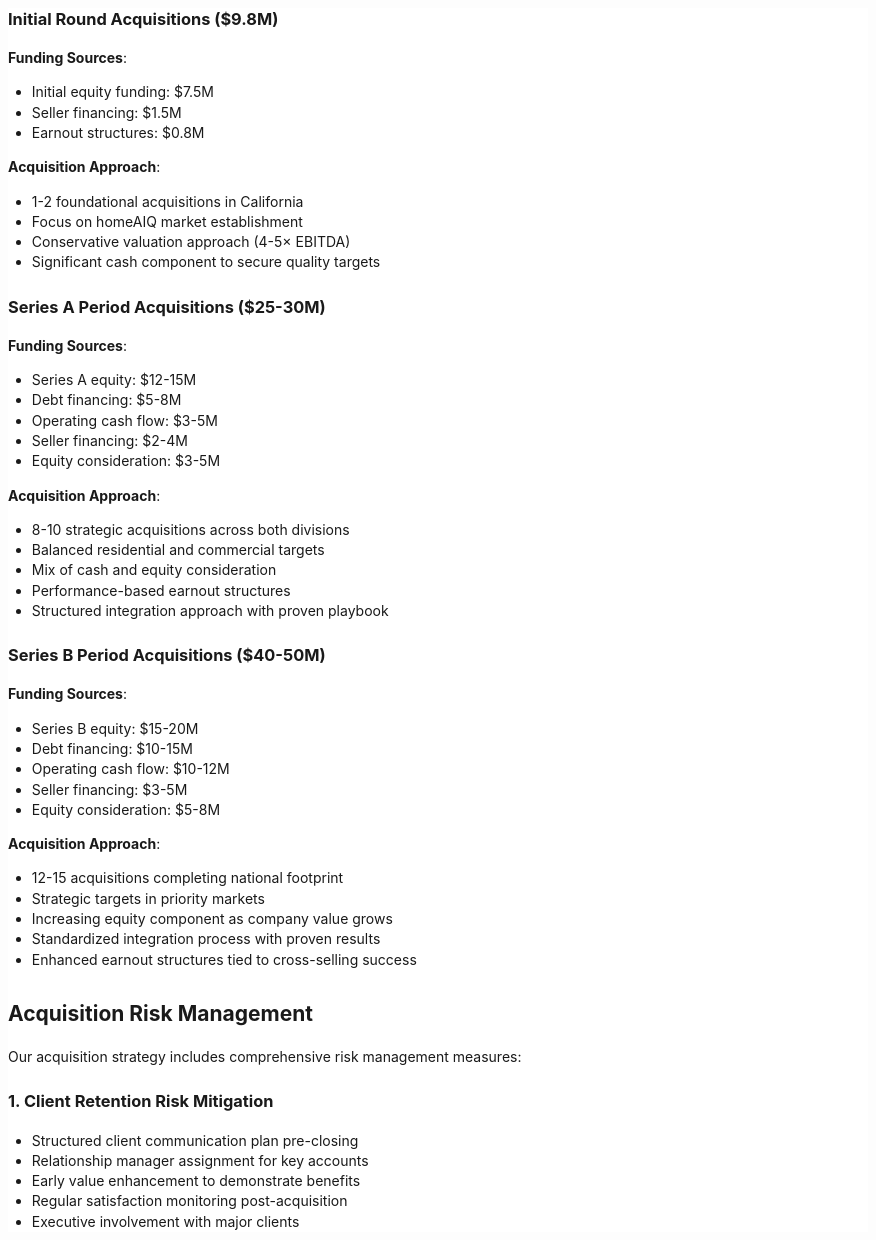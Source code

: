 ### Initial Round Acquisitions ($9.8M)

**Funding Sources**:
- Initial equity funding: $7.5M
- Seller financing: $1.5M
- Earnout structures: $0.8M

**Acquisition Approach**:
- 1-2 foundational acquisitions in California
- Focus on homeAIQ market establishment
- Conservative valuation approach (4-5× EBITDA)
- Significant cash component to secure quality targets

### Series A Period Acquisitions ($25-30M)

**Funding Sources**:
- Series A equity: $12-15M
- Debt financing: $5-8M
- Operating cash flow: $3-5M
- Seller financing: $2-4M
- Equity consideration: $3-5M

**Acquisition Approach**:
- 8-10 strategic acquisitions across both divisions
- Balanced residential and commercial targets
- Mix of cash and equity consideration
- Performance-based earnout structures
- Structured integration approach with proven playbook

### Series B Period Acquisitions ($40-50M)

**Funding Sources**:
- Series B equity: $15-20M
- Debt financing: $10-15M
- Operating cash flow: $10-12M
- Seller financing: $3-5M
- Equity consideration: $5-8M

**Acquisition Approach**:
- 12-15 acquisitions completing national footprint
- Strategic targets in priority markets
- Increasing equity component as company value grows
- Standardized integration process with proven results
- Enhanced earnout structures tied to cross-selling success

## Acquisition Risk Management

Our acquisition strategy includes comprehensive risk management measures:

### 1. Client Retention Risk Mitigation

- Structured client communication plan pre-closing
- Relationship manager assignment for key accounts
- Early value enhancement to demonstrate benefits
- Regular satisfaction monitoring post-acquisition
- Executive involvement with major clients
